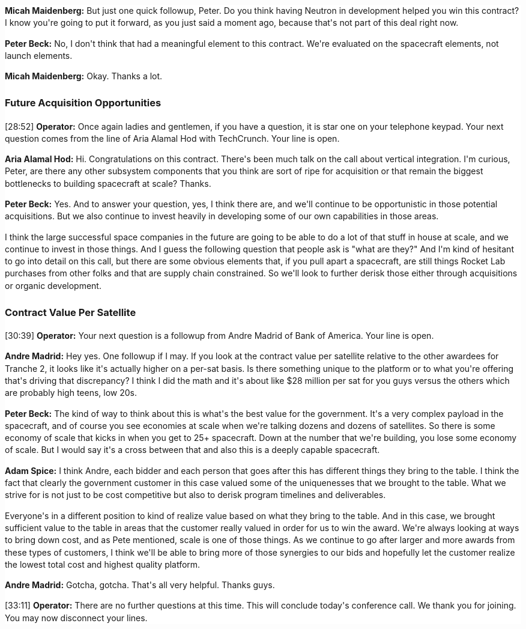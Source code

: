 **Micah Maidenberg:** But just one quick followup, Peter. Do you think having Neutron in development helped you win this contract? I know you're going to put it forward, as you just said a moment ago, because that's not part of this deal right now.

**Peter Beck:** No, I don't think that had a meaningful element to this contract. We're evaluated on the spacecraft elements, not launch elements.

**Micah Maidenberg:** Okay. Thanks a lot.

### Future Acquisition Opportunities
[28:52] **Operator:** Once again ladies and gentlemen, if you have a question, it is star one on your telephone keypad. Your next question comes from the line of Aria Alamal Hod with TechCrunch. Your line is open.

**Aria Alamal Hod:** Hi. Congratulations on this contract. There's been much talk on the call about vertical integration. I'm curious, Peter, are there any other subsystem components that you think are sort of ripe for acquisition or that remain the biggest bottlenecks to building spacecraft at scale? Thanks.

**Peter Beck:** Yes. And to answer your question, yes, I think there are, and we'll continue to be opportunistic in those potential acquisitions. But we also continue to invest heavily in developing some of our own capabilities in those areas.

I think the large successful space companies in the future are going to be able to do a lot of that stuff in house at scale, and we continue to invest in those things. And I guess the following question that people ask is "what are they?" And I'm kind of hesitant to go into detail on this call, but there are some obvious elements that, if you pull apart a spacecraft, are still things Rocket Lab purchases from other folks and that are supply chain constrained. So we'll look to further derisk those either through acquisitions or organic development.

### Contract Value Per Satellite
[30:39] **Operator:** Your next question is a followup from Andre Madrid of Bank of America. Your line is open.

**Andre Madrid:** Hey yes. One followup if I may. If you look at the contract value per satellite relative to the other awardees for Tranche 2, it looks like it's actually higher on a per-sat basis. Is there something unique to the platform or to what you're offering that's driving that discrepancy? I think I did the math and it's about like $28 million per sat for you guys versus the others which are probably high teens, low 20s.

**Peter Beck:** The kind of way to think about this is what's the best value for the government. It's a very complex payload in the spacecraft, and of course you see economies at scale when we're talking dozens and dozens of satellites. So there is some economy of scale that kicks in when you get to 25+ spacecraft. Down at the number that we're building, you lose some economy of scale. But I would say it's a cross between that and also this is a deeply capable spacecraft.

**Adam Spice:** I think Andre, each bidder and each person that goes after this has different things they bring to the table. I think the fact that clearly the government customer in this case valued some of the uniquenesses that we brought to the table. What we strive for is not just to be cost competitive but also to derisk program timelines and deliverables.

Everyone's in a different position to kind of realize value based on what they bring to the table. And in this case, we brought sufficient value to the table in areas that the customer really valued in order for us to win the award. We're always looking at ways to bring down cost, and as Pete mentioned, scale is one of those things. As we continue to go after larger and more awards from these types of customers, I think we'll be able to bring more of those synergies to our bids and hopefully let the customer realize the lowest total cost and highest quality platform.

**Andre Madrid:** Gotcha, gotcha. That's all very helpful. Thanks guys.

[33:11] **Operator:** There are no further questions at this time. This will conclude today's conference call. We thank you for joining. You may now disconnect your lines.